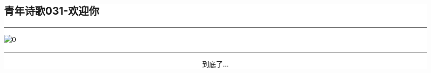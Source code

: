 
## 青年诗歌031-欢迎你

<div id="aplayer0"></div>

---

<img alt="0" width="100%" data-original="https://cdn.jsdelivr.net/gh/k34869/shi/data/q0030/0" />

---

<p style="text-align: center">到底了...</p>

<script src="/js/dist-view.js"></script>

<script>
MAIN.id = 'q0030';
        
const ap0 = new APlayer({
    container: document.getElementById('aplayer0'),
    volume: 1,
    lrcType: 3,
    loop: 'none',
    preload: 'none',
    audio: [{
        name: '031 欢迎你',
        artist: '青年诗歌',
        url: 'https://cdn.jsdelivr.net/gh/k34869/MYZY/p031',
        cover: '/favicon',
        lrc: '/data/q0030/p031.lrc'
    }]
});
</script>
